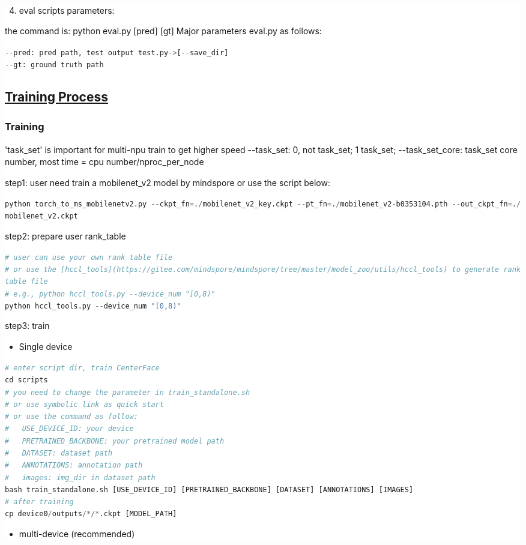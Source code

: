 4. eval scripts parameters:

the command is: python eval.py [pred] [gt]
Major parameters eval.py as follows:

```python
--pred: pred path, test output test.py->[--save_dir]
--gt: ground truth path
```

## [Training Process](#contents)

### Training

'task_set' is important for multi-npu train to get higher speed
--task_set: 0, not task_set; 1 task_set;
--task_set_core: task_set core number, most time = cpu number/nproc_per_node

step1: user need train a mobilenet_v2 model by mindspore or use the script below:

```python
python torch_to_ms_mobilenetv2.py --ckpt_fn=./mobilenet_v2_key.ckpt --pt_fn=./mobilenet_v2-b0353104.pth --out_ckpt_fn=./mobilenet_v2.ckpt
```

step2: prepare user rank_table

```python
# user can use your own rank table file
# or use the [hccl_tools](https://gitee.com/mindspore/mindspore/tree/master/model_zoo/utils/hccl_tools) to generate rank table file
# e.g., python hccl_tools.py --device_num "[0,8)"
python hccl_tools.py --device_num "[0,8)"
```

step3: train

- Single device

```python
# enter script dir, train CenterFace
cd scripts
# you need to change the parameter in train_standalone.sh
# or use symbolic link as quick start
# or use the command as follow:
#   USE_DEVICE_ID: your device
#   PRETRAINED_BACKBONE: your pretrained model path
#   DATASET: dataset path
#   ANNOTATIONS: annotation path
#   images: img_dir in dataset path
bash train_standalone.sh [USE_DEVICE_ID] [PRETRAINED_BACKBONE] [DATASET] [ANNOTATIONS] [IMAGES]
# after training
cp device0/outputs/*/*.ckpt [MODEL_PATH]
```

- multi-device (recommended)
